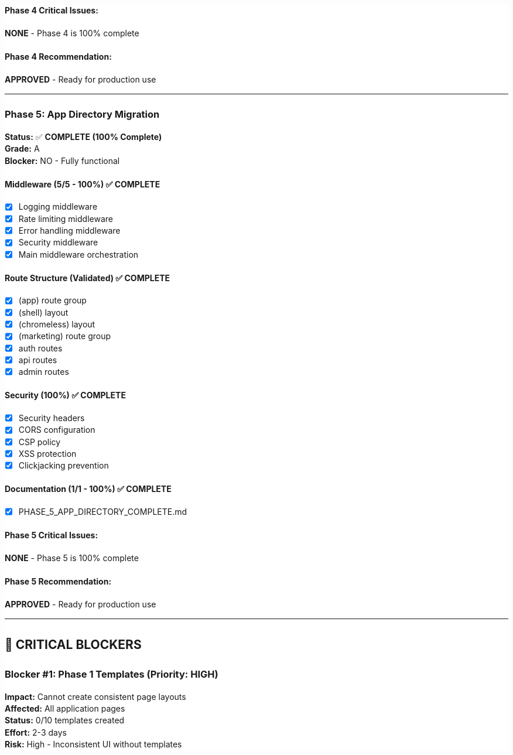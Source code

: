 #### Phase 4 Critical Issues:
**NONE** - Phase 4 is 100% complete

#### Phase 4 Recommendation:
**APPROVED** - Ready for production use

---

### Phase 5: App Directory Migration
**Status:** ✅ **COMPLETE (100% Complete)**  
**Grade:** A  
**Blocker:** NO - Fully functional

#### Middleware (5/5 - 100%) ✅ COMPLETE
- [x] Logging middleware
- [x] Rate limiting middleware
- [x] Error handling middleware
- [x] Security middleware
- [x] Main middleware orchestration

#### Route Structure (Validated) ✅ COMPLETE
- [x] (app) route group
- [x] (shell) layout
- [x] (chromeless) layout
- [x] (marketing) route group
- [x] auth routes
- [x] api routes
- [x] admin routes

#### Security (100%) ✅ COMPLETE
- [x] Security headers
- [x] CORS configuration
- [x] CSP policy
- [x] XSS protection
- [x] Clickjacking prevention

#### Documentation (1/1 - 100%) ✅ COMPLETE
- [x] PHASE_5_APP_DIRECTORY_COMPLETE.md

#### Phase 5 Critical Issues:
**NONE** - Phase 5 is 100% complete

#### Phase 5 Recommendation:
**APPROVED** - Ready for production use

---

## 🔴 CRITICAL BLOCKERS

### Blocker #1: Phase 1 Templates (Priority: HIGH)
**Impact:** Cannot create consistent page layouts  
**Affected:** All application pages  
**Status:** 0/10 templates created  
**Effort:** 2-3 days  
**Risk:** High - Inconsistent UI without templates
